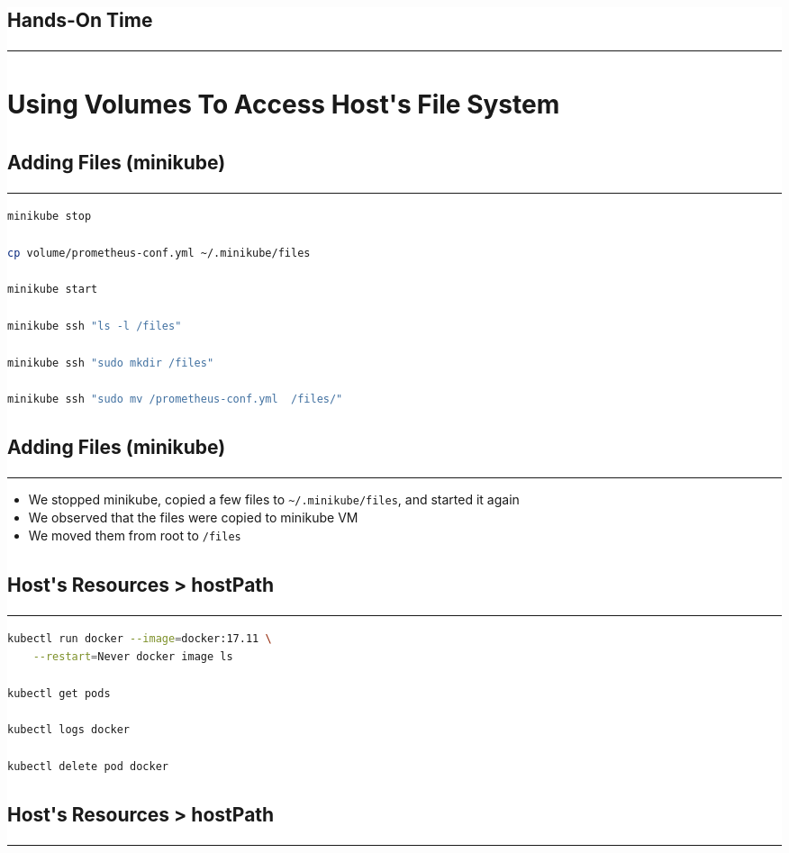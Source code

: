 ## Hands-On Time

---

# Using Volumes To Access Host's File System


## Adding Files (minikube)

---

```bash
minikube stop

cp volume/prometheus-conf.yml ~/.minikube/files

minikube start

minikube ssh "ls -l /files"

minikube ssh "sudo mkdir /files"

minikube ssh "sudo mv /prometheus-conf.yml  /files/"
```


## Adding Files (minikube)

---

* We stopped minikube, copied a few files to `~/.minikube/files`, and started it again
* We observed that the files were copied to minikube VM
* We moved them from root to `/files`


## Host's Resources > hostPath

---

```bash
kubectl run docker --image=docker:17.11 \
    --restart=Never docker image ls

kubectl get pods

kubectl logs docker

kubectl delete pod docker
```


## Host's Resources > hostPath

---